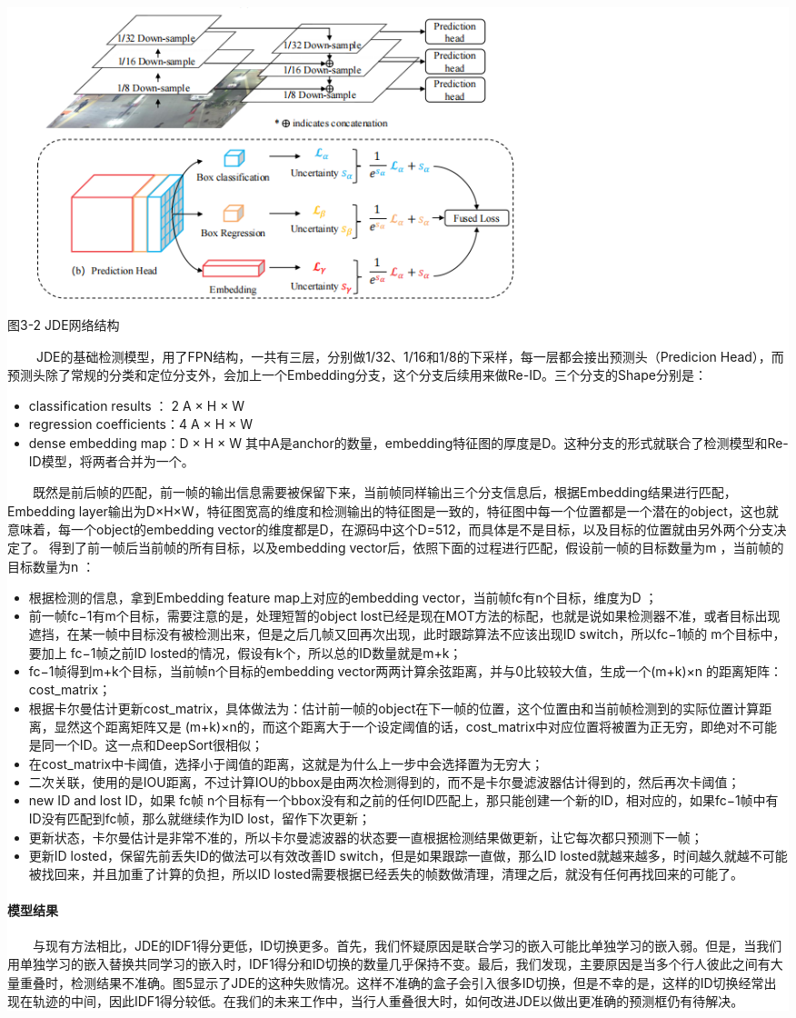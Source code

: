 <img alt="JDE网络结构" height="335" src="res/3-3-3.png" title="3-3" width="590"/>
<br>
<div>图3-2 JDE网络结构</div>
</div>

&emsp;&emsp; JDE的基础检测模型，用了FPN结构，一共有三层，分别做1/32、1/16和1/8的下采样，每一层都会接出预测头（Predicion Head），而预测头除了常规的分类和定位分支外，会加上一个Embedding分支，这个分支后续用来做Re-ID。三个分支的Shape分别是：

- classification results ： 2 A × H × W 
- regression coefficients：4 A × H × W 
- dense embedding map：D × H × W  其中A是anchor的数量，embedding特征图的厚度是D。这种分支的形式就联合了检测模型和Re-ID模型，将两者合并为一个。

&emsp;&emsp;既然是前后帧的匹配，前一帧的输出信息需要被保留下来，当前帧同样输出三个分支信息后，根据Embedding结果进行匹配，Embedding layer输出为D×H×W，特征图宽高的维度和检测输出的特征图是一致的，特征图中每一个位置都是一个潜在的object，这也就意味着，每一个object的embedding vector的维度都是D，在源码中这个D=512，而具体是不是目标，以及目标的位置就由另外两个分支决定了。 得到了前一帧后当前帧的所有目标，以及embedding vector后，依照下面的过程进行匹配，假设前一帧的目标数量为m ，当前帧的目标数量为n ：

- 根据检测的信息，拿到Embedding feature map上对应的embedding vector，当前帧fc有n个目标，维度为D ；
- 前一帧fc−1有m个目标，需要注意的是，处理短暂的object lost已经是现在MOT方法的标配，也就是说如果检测器不准，或者目标出现遮挡，在某一帧中目标没有被检测出来，但是之后几帧又回再次出现，此时跟踪算法不应该出现ID switch，所以fc−1帧的 m个目标中，要加上 fc−1帧之前ID losted的情况，假设有k个，所以总的ID数量就是m+k；
- fc−1帧得到m+k个目标，当前帧n个目标的embedding vector两两计算余弦距离，并与0比较较大值，生成一个(m+k)×n 的距离矩阵：cost_matrix；
- 根据卡尔曼估计更新cost_matrix，具体做法为：估计前一帧的object在下一帧的位置，这个位置由和当前帧检测到的实际位置计算距离，显然这个距离矩阵又是 (m+k)×n的，而这个距离大于一个设定阈值的话，cost_matrix中对应位置将被置为正无穷，即绝对不可能是同一个ID。这一点和DeepSort很相似；
- 在cost_matrix中卡阈值，选择小于阈值的距离，这就是为什么上一步中会选择置为无穷大；
- 二次关联，使用的是IOU距离，不过计算IOU的bbox是由两次检测得到的，而不是卡尔曼滤波器估计得到的，然后再次卡阈值；
- new ID and lost ID，如果 fc帧 n个目标有一个bbox没有和之前的任何ID匹配上，那只能创建一个新的ID，相对应的，如果fc−1帧中有ID没有匹配到fc帧，那么就继续作为ID lost，留作下次更新；
- 更新状态，卡尔曼估计是非常不准的，所以卡尔曼滤波器的状态要一直根据检测结果做更新，让它每次都只预测下一帧；
- 更新ID losted，保留先前丢失ID的做法可以有效改善ID switch，但是如果跟踪一直做，那么ID losted就越来越多，时间越久就越不可能被找回来，并且加重了计算的负担，所以ID losted需要根据已经丢失的帧数做清理，清理之后，就没有任何再找回来的可能了。

#### 模型结果

&emsp;&emsp;与现有方法相比，JDE的IDF1得分更低，ID切换更多。首先，我们怀疑原因是联合学习的嵌入可能比单独学习的嵌入弱。但是，当我们用单独学习的嵌入替换共同学习的嵌入时，IDF1得分和ID切换的数量几乎保持不变。最后，我们发现，主要原因是当多个行人彼此之间有大量重叠时，检测结果不准确。图5显示了JDE的这种失败情况。这样不准确的盒子会引入很多ID切换，但是不幸的是，这样的ID切换经常出现在轨迹的中间，因此IDF1得分较低。在我们的未来工作中，当行人重叠很大时，如何改进JDE以做出更准确的预测框仍有待解决。
